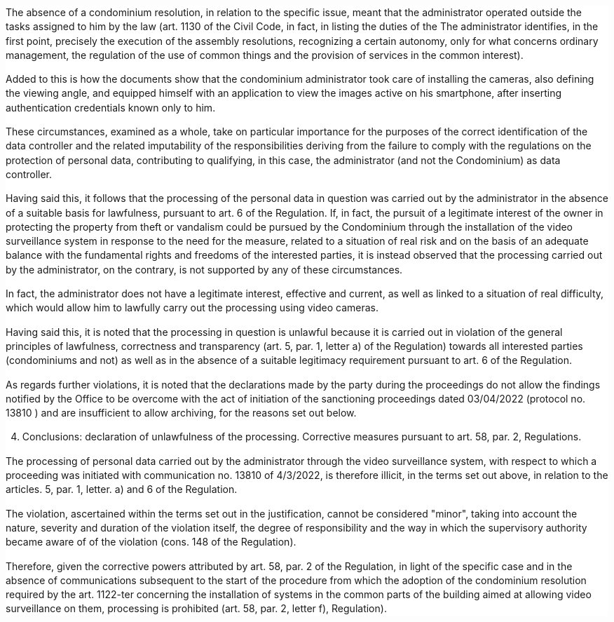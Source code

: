 The absence of a condominium resolution, in relation to the specific issue, meant that the administrator operated outside the tasks assigned to him by the law (art. 1130 of the Civil Code, in fact, in listing the duties of the The administrator identifies, in the first point, precisely the execution of the assembly resolutions, recognizing a certain autonomy, only for what concerns ordinary management, the regulation of the use of common things and the provision of services in the common interest).

Added to this is how the documents show that the condominium administrator took care of installing the cameras, also defining the viewing angle, and equipped himself with an application to view the images active on his smartphone, after inserting authentication credentials known only to him.

These circumstances, examined as a whole, take on particular importance for the purposes of the correct identification of the data controller and the related imputability of the responsibilities deriving from the failure to comply with the regulations on the protection of personal data, contributing to qualifying, in this case, the administrator (and not the Condominium) as data controller.

Having said this, it follows that the processing of the personal data in question was carried out by the administrator in the absence of a suitable basis for lawfulness, pursuant to art. 6 of the Regulation.
If, in fact, the pursuit of a legitimate interest of the owner in protecting the property from theft or vandalism could be pursued by the Condominium through the installation of the video surveillance system in response to the need for the measure, related to a situation of real risk and on the basis of an adequate balance with the fundamental rights and freedoms of the interested parties, it is instead observed that the processing carried out by the administrator, on the contrary, is not supported by any of these circumstances.

In fact, the administrator does not have a legitimate interest, effective and current, as well as linked to a situation of real difficulty, which would allow him to lawfully carry out the processing using video cameras.

Having said this, it is noted that the processing in question is unlawful because it is carried out in violation of the general principles of lawfulness, correctness and transparency (art. 5, par. 1, letter a) of the Regulation) towards all interested parties (condominiums and not) as well as in the absence of a suitable legitimacy requirement pursuant to art. 6 of the Regulation.

As regards further violations, it is noted that the declarations made by the party during the proceedings do not allow the findings notified by the Office to be overcome with the act of initiation of the sanctioning proceedings dated 03/04/2022 (protocol no. 13810 ) and are insufficient to allow archiving, for the reasons set out below.

4. Conclusions: declaration of unlawfulness of the processing. Corrective measures pursuant to art. 58, par. 2, Regulations.

The processing of personal data carried out by the administrator through the video surveillance system, with respect to which a proceeding was initiated with communication no. 13810 of 4/3/2022, is therefore illicit, in the terms set out above, in relation to the articles. 5, par. 1, letter. a) and 6 of the Regulation.

The violation, ascertained within the terms set out in the justification, cannot be considered "minor", taking into account the nature, severity and duration of the violation itself, the degree of responsibility and the way in which the supervisory authority became aware of of the violation (cons. 148 of the Regulation).

Therefore, given the corrective powers attributed by art. 58, par. 2 of the Regulation, in light of the specific case and in the absence of communications subsequent to the start of the procedure from which the adoption of the condominium resolution required by the art. 1122-ter concerning the installation of systems in the common parts of the building aimed at allowing video surveillance on them, processing is prohibited (art. 58, par. 2, letter f), Regulation).
